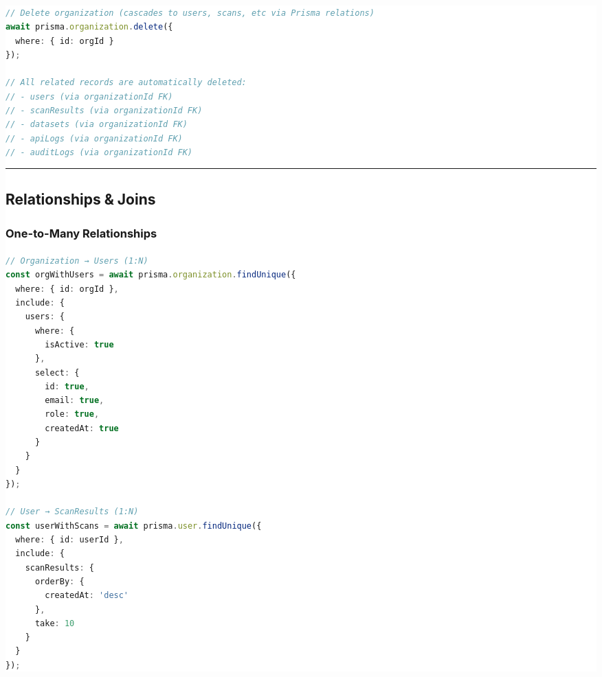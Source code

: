 ```typescript
// Delete organization (cascades to users, scans, etc via Prisma relations)
await prisma.organization.delete({
  where: { id: orgId }
});

// All related records are automatically deleted:
// - users (via organizationId FK)
// - scanResults (via organizationId FK)
// - datasets (via organizationId FK)
// - apiLogs (via organizationId FK)
// - auditLogs (via organizationId FK)
```

---

## Relationships & Joins

### One-to-Many Relationships

```typescript
// Organization → Users (1:N)
const orgWithUsers = await prisma.organization.findUnique({
  where: { id: orgId },
  include: {
    users: {
      where: {
        isActive: true
      },
      select: {
        id: true,
        email: true,
        role: true,
        createdAt: true
      }
    }
  }
});

// User → ScanResults (1:N)
const userWithScans = await prisma.user.findUnique({
  where: { id: userId },
  include: {
    scanResults: {
      orderBy: {
        createdAt: 'desc'
      },
      take: 10
    }
  }
});
```
